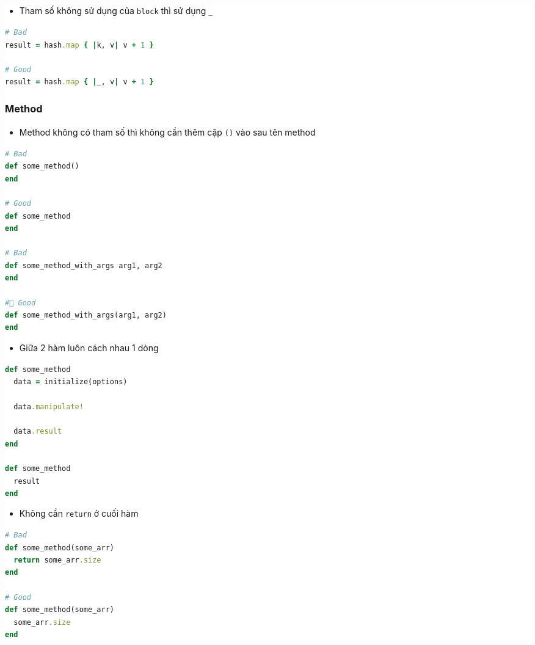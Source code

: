 - Tham số không sử dụng của `block` thì sử dụng `_`

```ruby
# Bad
result = hash.map { |k, v| v + 1 }

# Good
result = hash.map { |_, v| v + 1 }
```

### Method

- Method không có tham số thì không cần thêm cặp `()` vào sau tên method

```ruby
# Bad
def some_method()
end

# Good
def some_method
end

# Bad
def some_method_with_args arg1, arg2
end

# Good
def some_method_with_args(arg1, arg2)
end
```

- Giữa 2 hàm luôn cách nhau 1 dòng

```ruby
def some_method
  data = initialize(options)

  data.manipulate!

  data.result
end

def some_method
  result
end
```

- Không cần `return` ở cuối hàm

```ruby
# Bad
def some_method(some_arr)
  return some_arr.size
end

# Good
def some_method(some_arr)
  some_arr.size
end
```
